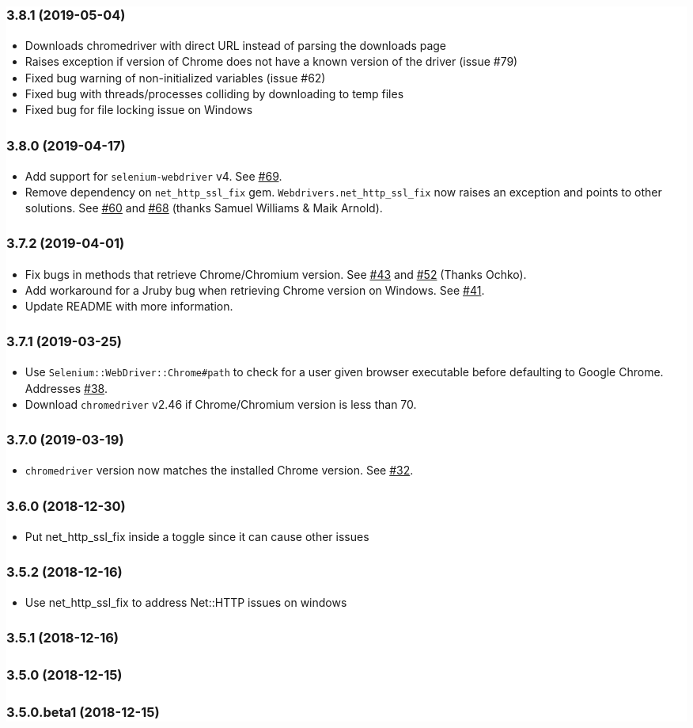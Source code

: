 ### 3.8.1 (2019-05-04)

- Downloads chromedriver with direct URL instead of parsing the downloads page
- Raises exception if version of Chrome does not have a known version of the driver (issue #79)
- Fixed bug warning of non-initialized variables (issue #62)
- Fixed bug with threads/processes colliding by downloading to temp files
- Fixed bug for file locking issue on Windows

### 3.8.0 (2019-04-17)

- Add support for `selenium-webdriver` v4. See [#69](https://github.com/titusfortner/webdrivers/pull/69).
- Remove dependency on `net_http_ssl_fix` gem. `Webdrivers.net_http_ssl_fix` now raises an exception and
  points to other solutions. See [#60](https://github.com/titusfortner/webdrivers/pull/60) and
  [#68](https://github.com/titusfortner/webdrivers/pull/68) (thanks Samuel Williams & Maik Arnold).

### 3.7.2 (2019-04-01)

- Fix bugs in methods that retrieve Chrome/Chromium version.
  See [#43](https://github.com/titusfortner/webdrivers/pull/43)
  and [#52](https://github.com/titusfortner/webdrivers/issues/52) (Thanks Ochko).
- Add workaround for a Jruby bug when retrieving Chrome version on Windows.
  See [#41](https://github.com/titusfortner/webdrivers/issues/41).
- Update README with more information.

### 3.7.1 (2019-03-25)

- Use `Selenium::WebDriver::Chrome#path` to check for a user given browser executable
  before defaulting to Google Chrome. Addresses [#38](https://github.com/titusfortner/webdrivers/issues/38).
- Download `chromedriver` v2.46 if Chrome/Chromium version is less than 70.

### 3.7.0 (2019-03-19)

- `chromedriver` version now matches the installed Chrome version.
  See [#32](https://github.com/titusfortner/webdrivers/pull/32).

### 3.6.0 (2018-12-30)

- Put net_http_ssl_fix inside a toggle since it can cause other issues

### 3.5.2 (2018-12-16)

- Use net_http_ssl_fix to address Net::HTTP issues on windows

### 3.5.1 (2018-12-16)

### 3.5.0 (2018-12-15)

### 3.5.0.beta1 (2018-12-15)
